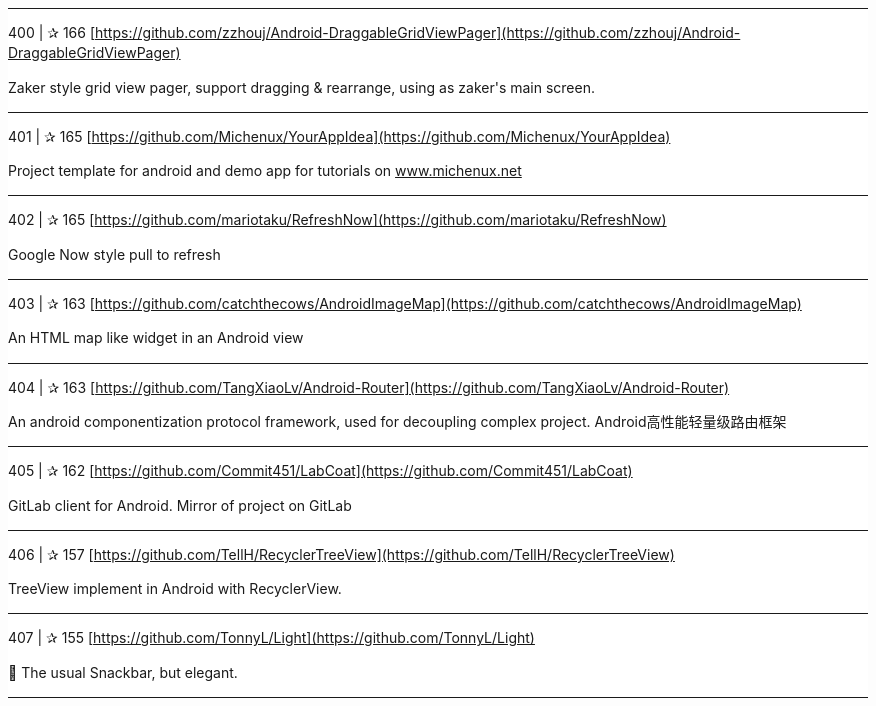 
---

400 |    ✰ 166    [https://github.com/zzhouj/Android-DraggableGridViewPager](https://github.com/zzhouj/Android-DraggableGridViewPager)

Zaker style grid view pager, support dragging & rearrange, using as zaker's main screen.


---

401 |    ✰ 165    [https://github.com/Michenux/YourAppIdea](https://github.com/Michenux/YourAppIdea)

Project template for android and demo app for tutorials on www.michenux.net


---

402 |    ✰ 165    [https://github.com/mariotaku/RefreshNow](https://github.com/mariotaku/RefreshNow)

Google Now style pull to refresh


---

403 |    ✰ 163    [https://github.com/catchthecows/AndroidImageMap](https://github.com/catchthecows/AndroidImageMap)

An HTML map like widget in an Android view


---

404 |    ✰ 163    [https://github.com/TangXiaoLv/Android-Router](https://github.com/TangXiaoLv/Android-Router)

An android componentization protocol framework, used for decoupling complex project. Android高性能轻量级路由框架


---

405 |    ✰ 162    [https://github.com/Commit451/LabCoat](https://github.com/Commit451/LabCoat)

GitLab client for Android. Mirror of project on GitLab


---

406 |    ✰ 157    [https://github.com/TellH/RecyclerTreeView](https://github.com/TellH/RecyclerTreeView)

TreeView implement in Android with RecyclerView.


---

407 |    ✰ 155    [https://github.com/TonnyL/Light](https://github.com/TonnyL/Light)

🍭 The usual Snackbar, but elegant.


---